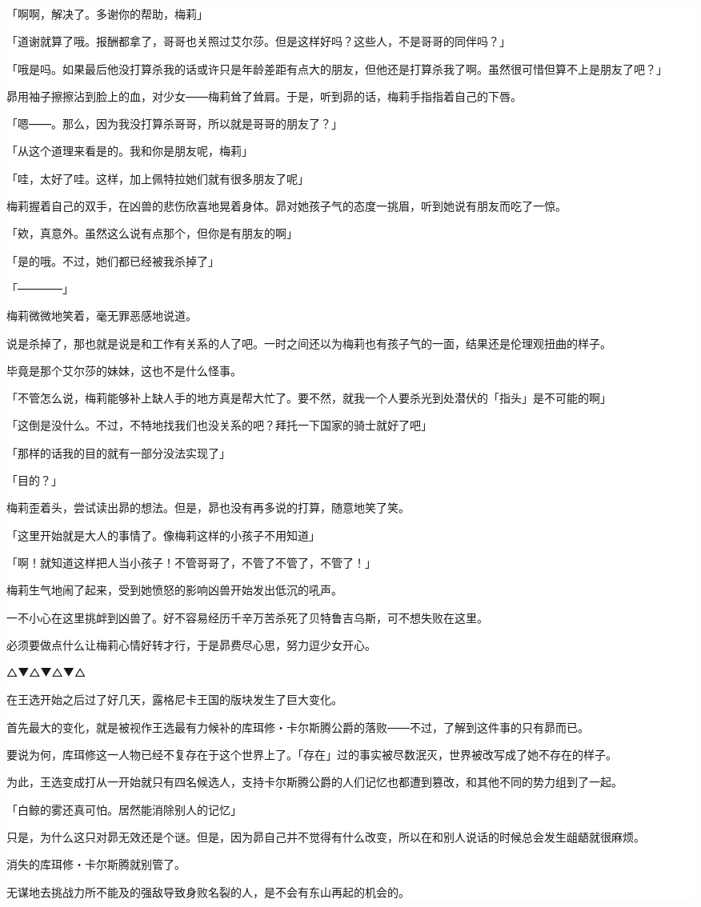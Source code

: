 「啊啊，解决了。多谢你的帮助，梅莉」

「道谢就算了哦。报酬都拿了，哥哥也关照过艾尔莎。但是这样好吗？这些人，不是哥哥的同伴吗？」

「哦是吗。如果最后他没打算杀我的话或许只是年龄差距有点大的朋友，但他还是打算杀我了啊。虽然很可惜但算不上是朋友了吧？」

昴用袖子擦擦沾到脸上的血，对少女——梅莉耸了耸肩。于是，听到昴的话，梅莉手指指着自己的下唇。

「嗯——。那么，因为我没打算杀哥哥，所以就是哥哥的朋友了？」

「从这个道理来看是的。我和你是朋友呢，梅莉」

「哇，太好了哇。这样，加上佩特拉她们就有很多朋友了呢」

梅莉握着自己的双手，在凶兽的悲伤欣喜地晃着身体。昴对她孩子气的态度一挑眉，听到她说有朋友而吃了一惊。

「欸，真意外。虽然这么说有点那个，但你是有朋友的啊」

「是的哦。不过，她们都已经被我杀掉了」

「————」

梅莉微微地笑着，毫无罪恶感地说道。

说是杀掉了，那也就是说是和工作有关系的人了吧。一时之间还以为梅莉也有孩子气的一面，结果还是伦理观扭曲的样子。

毕竟是那个艾尔莎的妹妹，这也不是什么怪事。

「不管怎么说，梅莉能够补上缺人手的地方真是帮大忙了。要不然，就我一个人要杀光到处潜伏的「指头」是不可能的啊」

「这倒是没什么。不过，不特地找我们也没关系的吧？拜托一下国家的骑士就好了吧」

「那样的话我的目的就有一部分没法实现了」

「目的？」

梅莉歪着头，尝试读出昴的想法。但是，昴也没有再多说的打算，随意地笑了笑。

「这里开始就是大人的事情了。像梅莉这样的小孩子不用知道」

「啊！就知道这样把人当小孩子！不管哥哥了，不管了不管了，不管了！」

梅莉生气地闹了起来，受到她愤怒的影响凶兽开始发出低沉的吼声。

一不小心在这里挑衅到凶兽了。好不容易经历千辛万苦杀死了贝特鲁吉乌斯，可不想失败在这里。

必须要做点什么让梅莉心情好转才行，于是昴费尽心思，努力逗少女开心。

△▼△▼△▼△

在王选开始之后过了好几天，露格尼卡王国的版块发生了巨大变化。

首先最大的变化，就是被视作王选最有力候补的库珥修・卡尔斯腾公爵的落败——不过，了解到这件事的只有昴而已。

要说为何，库珥修这一人物已经不复存在于这个世界上了。「存在」过的事实被尽数泯灭，世界被改写成了她不存在的样子。

为此，王选变成打从一开始就只有四名候选人，支持卡尔斯腾公爵的人们记忆也都遭到篡改，和其他不同的势力组到了一起。

「白鲸的雾还真可怕。居然能消除别人的记忆」

只是，为什么这只对昴无效还是个谜。但是，因为昴自己并不觉得有什么改变，所以在和别人说话的时候总会发生龃龉就很麻烦。

消失的库珥修・卡尔斯腾就别管了。

无谋地去挑战力所不能及的强敌导致身败名裂的人，是不会有东山再起的机会的。
